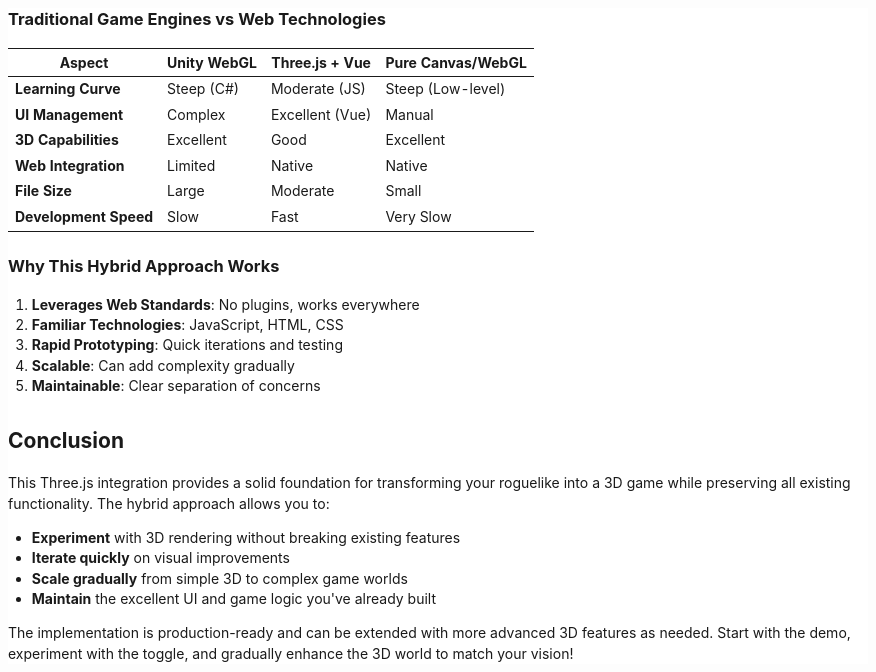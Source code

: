 ### Traditional Game Engines vs Web Technologies

| Aspect | Unity WebGL | Three.js + Vue | Pure Canvas/WebGL |
|--------|-------------|----------------|-------------------|
| **Learning Curve** | Steep (C#) | Moderate (JS) | Steep (Low-level) |
| **UI Management** | Complex | Excellent (Vue) | Manual |
| **3D Capabilities** | Excellent | Good | Excellent |
| **Web Integration** | Limited | Native | Native |
| **File Size** | Large | Moderate | Small |
| **Development Speed** | Slow | Fast | Very Slow |

### Why This Hybrid Approach Works

1. **Leverages Web Standards**: No plugins, works everywhere
2. **Familiar Technologies**: JavaScript, HTML, CSS
3. **Rapid Prototyping**: Quick iterations and testing
4. **Scalable**: Can add complexity gradually
5. **Maintainable**: Clear separation of concerns

## Conclusion

This Three.js integration provides a solid foundation for transforming your roguelike into a 3D game while preserving all existing functionality. The hybrid approach allows you to:

- **Experiment** with 3D rendering without breaking existing features
- **Iterate quickly** on visual improvements
- **Scale gradually** from simple 3D to complex game worlds
- **Maintain** the excellent UI and game logic you've already built

The implementation is production-ready and can be extended with more advanced 3D features as needed. Start with the demo, experiment with the toggle, and gradually enhance the 3D world to match your vision!